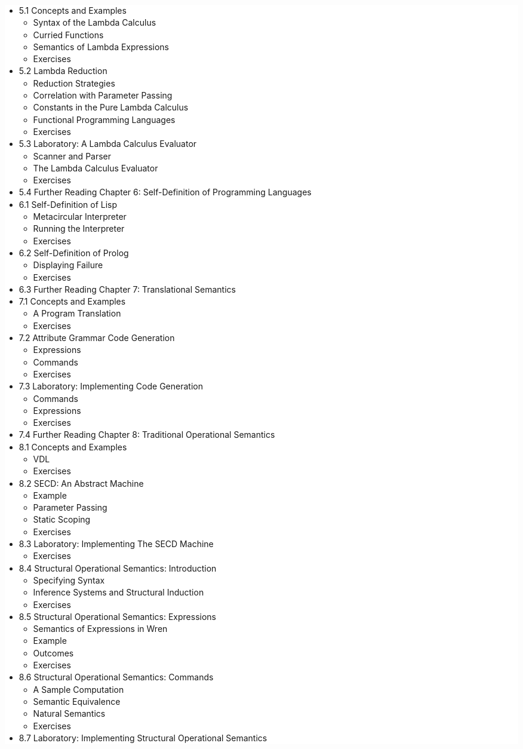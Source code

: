 - 5.1 Concepts and Examples
	- Syntax of the Lambda Calculus
	- Curried Functions
	- Semantics of Lambda Expressions
	- Exercises
- 5.2 Lambda Reduction
	- Reduction Strategies
	- Correlation with Parameter Passing
	- Constants in the Pure Lambda Calculus
	- Functional Programming Languages
	- Exercises
- 5.3 Laboratory: A Lambda Calculus Evaluator
	- Scanner and Parser
	- The Lambda Calculus Evaluator
	- Exercises
- 5.4 Further Reading
Chapter 6: Self-Definition of Programming Languages
- 6.1 Self-Definition of Lisp
	- Metacircular Interpreter
	- Running the Interpreter
	- Exercises
- 6.2 Self-Definition of Prolog
	- Displaying Failure
	- Exercises
- 6.3 Further Reading
Chapter 7: Translational Semantics
- 7.1 Concepts and Examples
	- A Program Translation
	- Exercises
- 7.2 Attribute Grammar Code Generation
	- Expressions
	- Commands
	- Exercises
- 7.3 Laboratory: Implementing Code Generation
	- Commands
	- Expressions
	- Exercises
- 7.4 Further Reading
Chapter 8: Traditional Operational Semantics
- 8.1 Concepts and Examples
	- VDL
	- Exercises
- 8.2 SECD: An Abstract Machine
	- Example
	- Parameter Passing
	- Static Scoping
	- Exercises
- 8.3 Laboratory: Implementing The SECD Machine
	- Exercises
- 8.4 Structural Operational Semantics: Introduction
	- Specifying Syntax
	- Inference Systems and Structural Induction
	- Exercises
- 8.5 Structural Operational Semantics: Expressions
	- Semantics of Expressions in Wren
	- Example
	- Outcomes
	- Exercises
- 8.6 Structural Operational Semantics: Commands
	- A Sample Computation
	- Semantic Equivalence
	- Natural Semantics
	- Exercises
- 8.7 Laboratory: Implementing Structural Operational Semantics